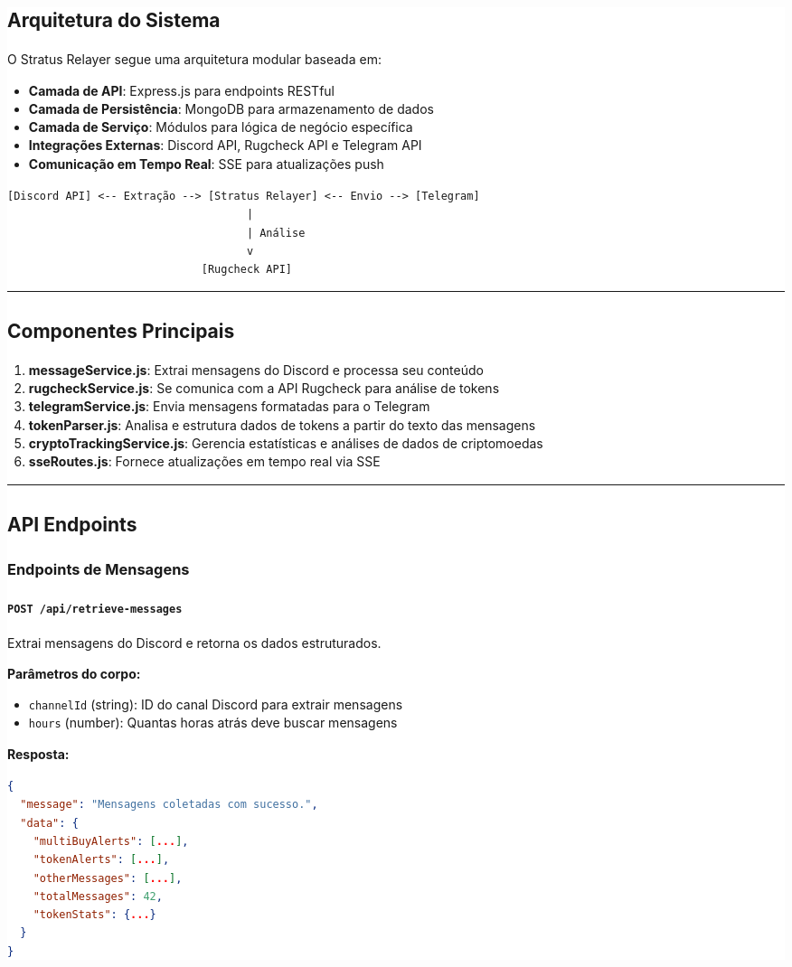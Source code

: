 
## Arquitetura do Sistema

O Stratus Relayer segue uma arquitetura modular baseada em:

- **Camada de API**: Express.js para endpoints RESTful
- **Camada de Persistência**: MongoDB para armazenamento de dados
- **Camada de Serviço**: Módulos para lógica de negócio específica
- **Integrações Externas**: Discord API, Rugcheck API e Telegram API
- **Comunicação em Tempo Real**: SSE para atualizações push

```
[Discord API] <-- Extração --> [Stratus Relayer] <-- Envio --> [Telegram]
                                     |
                                     | Análise
                                     v
                              [Rugcheck API]
```

---

## Componentes Principais

1. **messageService.js**: Extrai mensagens do Discord e processa seu conteúdo
2. **rugcheckService.js**: Se comunica com a API Rugcheck para análise de tokens
3. **telegramService.js**: Envia mensagens formatadas para o Telegram
4. **tokenParser.js**: Analisa e estrutura dados de tokens a partir do texto das mensagens
5. **cryptoTrackingService.js**: Gerencia estatísticas e análises de dados de criptomoedas
6. **sseRoutes.js**: Fornece atualizações em tempo real via SSE

---

## API Endpoints

### Endpoints de Mensagens

#### `POST /api/retrieve-messages`
Extrai mensagens do Discord e retorna os dados estruturados.

**Parâmetros do corpo:**
- `channelId` (string): ID do canal Discord para extrair mensagens
- `hours` (number): Quantas horas atrás deve buscar mensagens

**Resposta:**
```json
{
  "message": "Mensagens coletadas com sucesso.",
  "data": {
    "multiBuyAlerts": [...],
    "tokenAlerts": [...],
    "otherMessages": [...],
    "totalMessages": 42,
    "tokenStats": {...}
  }
}
```
